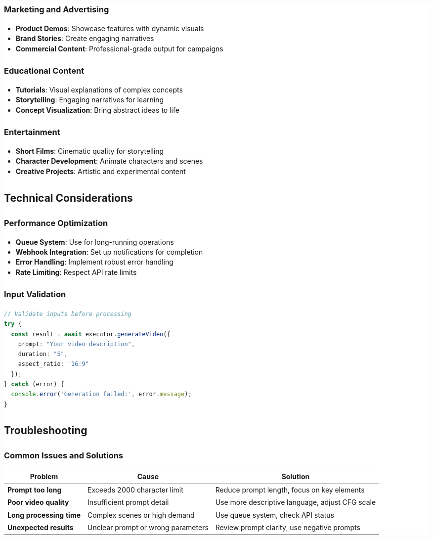 ### Marketing and Advertising
- **Product Demos**: Showcase features with dynamic visuals
- **Brand Stories**: Create engaging narratives
- **Commercial Content**: Professional-grade output for campaigns

### Educational Content
- **Tutorials**: Visual explanations of complex concepts
- **Storytelling**: Engaging narratives for learning
- **Concept Visualization**: Bring abstract ideas to life

### Entertainment
- **Short Films**: Cinematic quality for storytelling
- **Character Development**: Animate characters and scenes
- **Creative Projects**: Artistic and experimental content

## Technical Considerations

### Performance Optimization

- **Queue System**: Use for long-running operations
- **Webhook Integration**: Set up notifications for completion
- **Error Handling**: Implement robust error handling
- **Rate Limiting**: Respect API rate limits

### Input Validation

```typescript
// Validate inputs before processing
try {
  const result = await executor.generateVideo({
    prompt: "Your video description",
    duration: "5",
    aspect_ratio: "16:9"
  });
} catch (error) {
  console.error('Generation failed:', error.message);
}
```

## Troubleshooting

### Common Issues and Solutions

| Problem | Cause | Solution |
|---------|-------|----------|
| **Prompt too long** | Exceeds 2000 character limit | Reduce prompt length, focus on key elements |
| **Poor video quality** | Insufficient prompt detail | Use more descriptive language, adjust CFG scale |
| **Long processing time** | Complex scenes or high demand | Use queue system, check API status |
| **Unexpected results** | Unclear prompt or wrong parameters | Review prompt clarity, use negative prompts |
